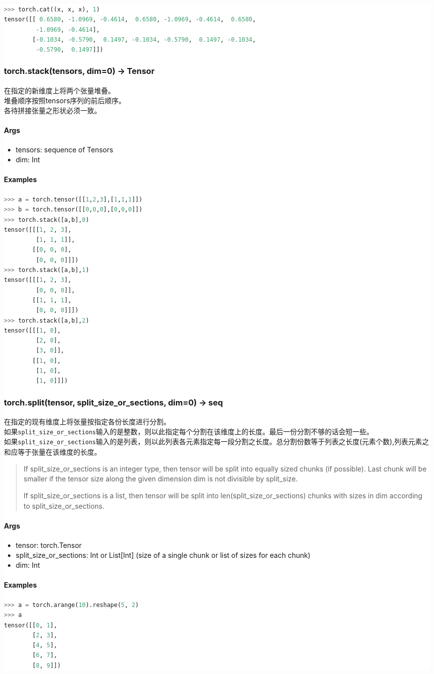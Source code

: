 ```python
>>> torch.cat((x, x, x), 1)
tensor([[ 0.6580, -1.0969, -0.4614,  0.6580, -1.0969, -0.4614,  0.6580,
         -1.0969, -0.4614],
        [-0.1034, -0.5790,  0.1497, -0.1034, -0.5790,  0.1497, -0.1034,
         -0.5790,  0.1497]])
```

### torch.stack(tensors, dim=0) -> Tensor
在指定的新维度上将两个张量堆叠。  
堆叠顺序按照tensors序列的前后顺序。  
各待拼接张量之形状必须一致。
#### Args
- tensors: sequence of Tensors
- dim: Int
#### Examples
```python
>>> a = torch.tensor([[1,2,3],[1,1,1]])
>>> b = torch.tensor([[0,0,0],[0,0,0]])
>>> torch.stack([a,b],0)
tensor([[[1, 2, 3],
         [1, 1, 1]],
        [[0, 0, 0],
         [0, 0, 0]]])
>>> torch.stack([a,b],1)
tensor([[[1, 2, 3],
         [0, 0, 0]],
        [[1, 1, 1],
         [0, 0, 0]]])
>>> torch.stack([a,b],2)
tensor([[[1, 0],
         [2, 0],
         [3, 0]],
        [[1, 0],
         [1, 0],
         [1, 0]]])
```

### torch.split(tensor, split_size_or_sections, dim=0) -> seq
在指定的现有维度上将张量按指定各份长度进行分割。  
如果`split_size_or_sections`输入的是整数，则以此指定每个分割在该维度上的长度。最后一份分割不够的话会短一些。  
如果`split_size_or_sections`输入的是列表，则以此列表各元素指定每一段分割之长度。总分割份数等于列表之长度(元素个数),列表元素之和应等于张量在该维度的长度。
>If split_size_or_sections is an integer type, then tensor will be split into equally sized chunks (if possible). Last chunk will be smaller if the tensor size along the given dimension dim is not divisible by split_size.
>
>If split_size_or_sections is a list, then tensor will be split into len(split_size_or_sections) chunks with sizes in dim according to split_size_or_sections.
#### Args
- tensor: torch.Tensor
- split_size_or_sections: Int or List[Int] (size of a single chunk or list of sizes for each chunk)
- dim: Int
#### Examples
```python
>>> a = torch.arange(10).reshape(5, 2)
>>> a
tensor([[0, 1],
        [2, 3],
        [4, 5],
        [6, 7],
        [8, 9]])
```
